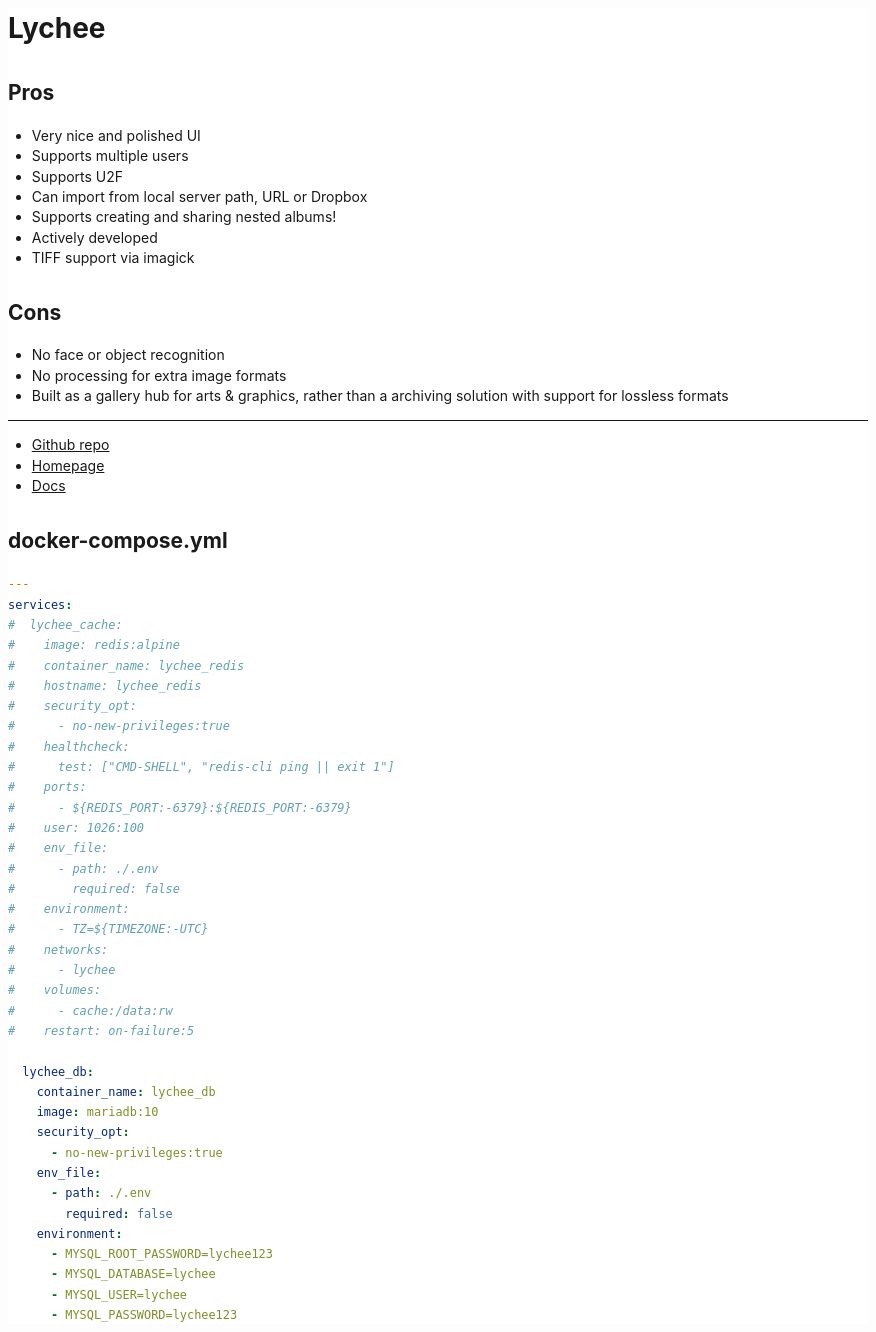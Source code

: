 # Lychee
## Pros
- Very nice and polished UI
- Supports multiple users
- Supports U2F
- Can import from local server path, URL or Dropbox
- Supports creating and sharing nested albums!
- Actively developed
- TIFF support via imagick

## Cons
- No face or object recognition
- No processing for extra image formats
- Built as a gallery hub for arts & graphics, rather than a archiving solution with support for lossless formats

---
- [Github repo](https://github.com/LycheeOrg/Lychee)
- [Homepage](https://lycheeorg.github.io/)
- [Docs](https://lycheeorg.github.io/docs/docker.html)

## docker-compose.yml
```yml
---
services:
#  lychee_cache:
#    image: redis:alpine
#    container_name: lychee_redis
#    hostname: lychee_redis
#    security_opt:
#      - no-new-privileges:true
#    healthcheck:
#      test: ["CMD-SHELL", "redis-cli ping || exit 1"]
#    ports:
#      - ${REDIS_PORT:-6379}:${REDIS_PORT:-6379}
#    user: 1026:100
#    env_file:
#      - path: ./.env
#        required: false
#    environment:
#      - TZ=${TIMEZONE:-UTC}
#    networks:
#      - lychee
#    volumes:
#      - cache:/data:rw
#    restart: on-failure:5

  lychee_db:
    container_name: lychee_db
    image: mariadb:10
    security_opt:
      - no-new-privileges:true
    env_file:
      - path: ./.env
        required: false
    environment:
      - MYSQL_ROOT_PASSWORD=lychee123
      - MYSQL_DATABASE=lychee
      - MYSQL_USER=lychee
      - MYSQL_PASSWORD=lychee123
```